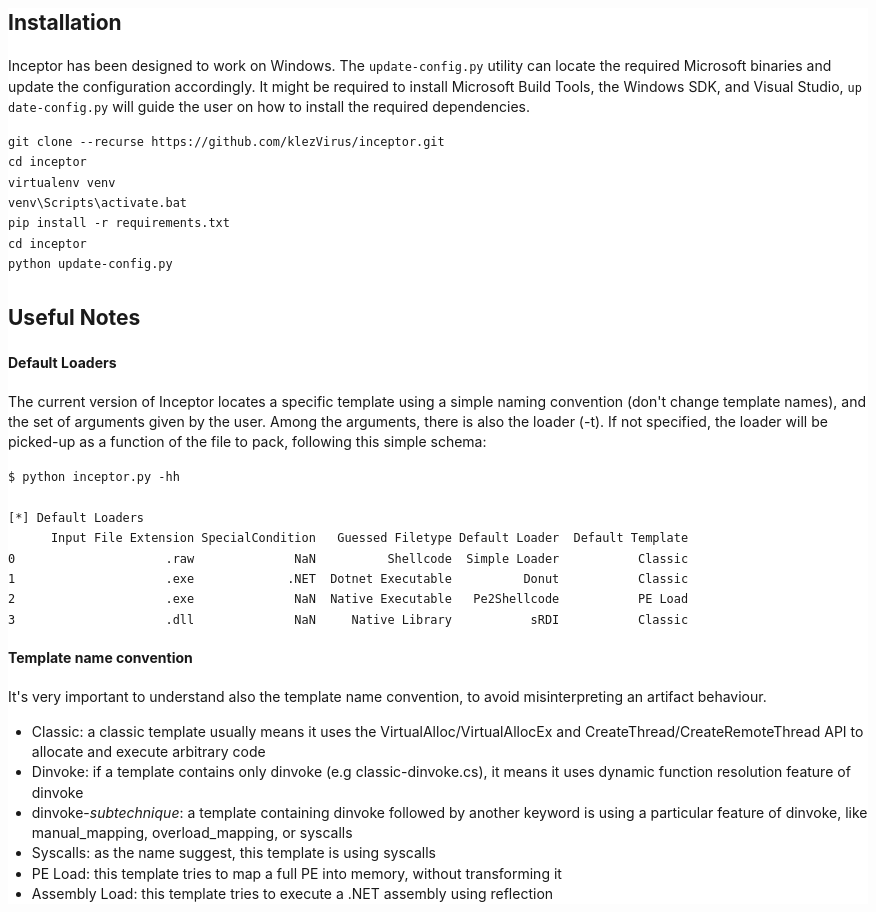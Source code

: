 
## Installation

Inceptor has been designed to work on Windows. The `update-config.py` utility can locate the required Microsoft binaries
and update the configuration accordingly. It might be required to install Microsoft Build Tools, the Windows SDK,
and Visual Studio, `update-config.py` will guide the user on how to install the required dependencies.

```
git clone --recurse https://github.com/klezVirus/inceptor.git
cd inceptor
virtualenv venv
venv\Scripts\activate.bat
pip install -r requirements.txt
cd inceptor
python update-config.py
```


## Useful Notes

#### Default Loaders

The current version of Inceptor locates a specific template using a simple naming convention (don't change template names),
and the set of arguments given by the user. Among the arguments, there is also the loader (-t). If not specified, the loader
will be picked-up as a function of the file to pack, following this simple schema:

```
$ python inceptor.py -hh

[*] Default Loaders
      Input File Extension SpecialCondition   Guessed Filetype Default Loader  Default Template
0                     .raw              NaN          Shellcode  Simple Loader           Classic
1                     .exe             .NET  Dotnet Executable          Donut           Classic
2                     .exe              NaN  Native Executable   Pe2Shellcode           PE Load
3                     .dll              NaN     Native Library           sRDI           Classic
```

#### Template name convention

It's very important to understand also the template name convention, to avoid misinterpreting an artifact behaviour.

* Classic: a classic template usually means it uses the VirtualAlloc/VirtualAllocEx and CreateThread/CreateRemoteThread 
  API to allocate and execute arbitrary code
* Dinvoke: if a template contains only dinvoke (e.g classic-dinvoke.cs), it means it uses dynamic function resolution
  feature of dinvoke
* dinvoke-_subtechnique_: a template containing dinvoke followed by another keyword is using a particular feature of
  dinvoke, like manual_mapping, overload_mapping, or syscalls
* Syscalls: as the name suggest, this template is using syscalls
* PE Load: this template tries to map a full PE into memory, without transforming it
* Assembly Load: this template tries to execute a .NET assembly using reflection


[1]: https://github.com/phra/PEzor
[2]: https://github.com/forrest-orr/artifacts-kit
[3]: https://twitter.com/TheRealWover
[4]: https://twitter.com/monoxgas
[5]: https://twitter.com/hasherezade
[6]: https://twitter.com/Jackson_T
[7]: https://github.com/jthuraisamy/SysWhispers
[8]: https://github.com/jthuraisamy/SysWhispers2
[9]: https://github.com/TheWover/DInvoke
[10]: https://github.com/paranoidninja/CarbonCopy
[11]: https://twitter.com/phraaaaaaa
[12]: https://twitter.com/_ForrestOrr
[13]: https://github.com/klezVirus/inceptor.git